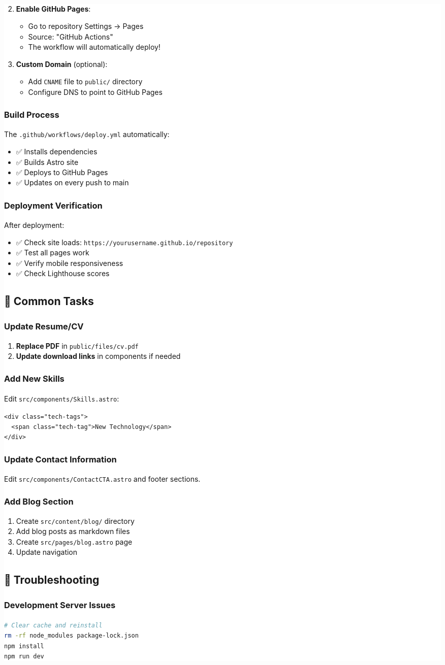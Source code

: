 2. **Enable GitHub Pages**:
   - Go to repository Settings → Pages
   - Source: "GitHub Actions"
   - The workflow will automatically deploy!

3. **Custom Domain** (optional):
   - Add `CNAME` file to `public/` directory
   - Configure DNS to point to GitHub Pages

### **Build Process**
The `.github/workflows/deploy.yml` automatically:
- ✅ Installs dependencies
- ✅ Builds Astro site
- ✅ Deploys to GitHub Pages
- ✅ Updates on every push to main

### **Deployment Verification**
After deployment:
- ✅ Check site loads: `https://yourusername.github.io/repository`
- ✅ Test all pages work
- ✅ Verify mobile responsiveness
- ✅ Check Lighthouse scores

## 🔧 **Common Tasks**

### **Update Resume/CV**
1. **Replace PDF** in `public/files/cv.pdf`
2. **Update download links** in components if needed

### **Add New Skills**
Edit `src/components/Skills.astro`:
```astro
<div class="tech-tags">
  <span class="tech-tag">New Technology</span>
</div>
```

### **Update Contact Information**
Edit `src/components/ContactCTA.astro` and footer sections.

### **Add Blog Section**
1. Create `src/content/blog/` directory
2. Add blog posts as markdown files
3. Create `src/pages/blog.astro` page
4. Update navigation

## 🐛 **Troubleshooting**

### **Development Server Issues**
```bash
# Clear cache and reinstall
rm -rf node_modules package-lock.json
npm install
npm run dev
```

